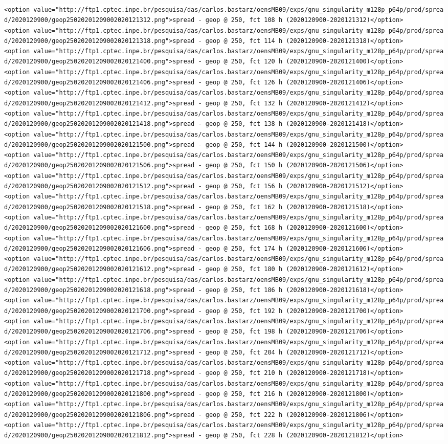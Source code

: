     <option value="http://ftp1.cptec.inpe.br/pesquisa/das/carlos.bastarz/oensMB09/exps/gnu_singularity_m128p_p64p/prod/spread/2020120900/geop25020201209002020121312.png">spread - geop @ 250, fct 108 h (2020120900-2020121312)</option>
    <option value="http://ftp1.cptec.inpe.br/pesquisa/das/carlos.bastarz/oensMB09/exps/gnu_singularity_m128p_p64p/prod/spread/2020120900/geop25020201209002020121318.png">spread - geop @ 250, fct 114 h (2020120900-2020121318)</option>
    <option value="http://ftp1.cptec.inpe.br/pesquisa/das/carlos.bastarz/oensMB09/exps/gnu_singularity_m128p_p64p/prod/spread/2020120900/geop25020201209002020121400.png">spread - geop @ 250, fct 120 h (2020120900-2020121400)</option>
    <option value="http://ftp1.cptec.inpe.br/pesquisa/das/carlos.bastarz/oensMB09/exps/gnu_singularity_m128p_p64p/prod/spread/2020120900/geop25020201209002020121406.png">spread - geop @ 250, fct 126 h (2020120900-2020121406)</option>
    <option value="http://ftp1.cptec.inpe.br/pesquisa/das/carlos.bastarz/oensMB09/exps/gnu_singularity_m128p_p64p/prod/spread/2020120900/geop25020201209002020121412.png">spread - geop @ 250, fct 132 h (2020120900-2020121412)</option>
    <option value="http://ftp1.cptec.inpe.br/pesquisa/das/carlos.bastarz/oensMB09/exps/gnu_singularity_m128p_p64p/prod/spread/2020120900/geop25020201209002020121418.png">spread - geop @ 250, fct 138 h (2020120900-2020121418)</option>
    <option value="http://ftp1.cptec.inpe.br/pesquisa/das/carlos.bastarz/oensMB09/exps/gnu_singularity_m128p_p64p/prod/spread/2020120900/geop25020201209002020121500.png">spread - geop @ 250, fct 144 h (2020120900-2020121500)</option>
    <option value="http://ftp1.cptec.inpe.br/pesquisa/das/carlos.bastarz/oensMB09/exps/gnu_singularity_m128p_p64p/prod/spread/2020120900/geop25020201209002020121506.png">spread - geop @ 250, fct 150 h (2020120900-2020121506)</option>
    <option value="http://ftp1.cptec.inpe.br/pesquisa/das/carlos.bastarz/oensMB09/exps/gnu_singularity_m128p_p64p/prod/spread/2020120900/geop25020201209002020121512.png">spread - geop @ 250, fct 156 h (2020120900-2020121512)</option>
    <option value="http://ftp1.cptec.inpe.br/pesquisa/das/carlos.bastarz/oensMB09/exps/gnu_singularity_m128p_p64p/prod/spread/2020120900/geop25020201209002020121518.png">spread - geop @ 250, fct 162 h (2020120900-2020121518)</option>
    <option value="http://ftp1.cptec.inpe.br/pesquisa/das/carlos.bastarz/oensMB09/exps/gnu_singularity_m128p_p64p/prod/spread/2020120900/geop25020201209002020121600.png">spread - geop @ 250, fct 168 h (2020120900-2020121600)</option>
    <option value="http://ftp1.cptec.inpe.br/pesquisa/das/carlos.bastarz/oensMB09/exps/gnu_singularity_m128p_p64p/prod/spread/2020120900/geop25020201209002020121606.png">spread - geop @ 250, fct 174 h (2020120900-2020121606)</option>
    <option value="http://ftp1.cptec.inpe.br/pesquisa/das/carlos.bastarz/oensMB09/exps/gnu_singularity_m128p_p64p/prod/spread/2020120900/geop25020201209002020121612.png">spread - geop @ 250, fct 180 h (2020120900-2020121612)</option>
    <option value="http://ftp1.cptec.inpe.br/pesquisa/das/carlos.bastarz/oensMB09/exps/gnu_singularity_m128p_p64p/prod/spread/2020120900/geop25020201209002020121618.png">spread - geop @ 250, fct 186 h (2020120900-2020121618)</option>
    <option value="http://ftp1.cptec.inpe.br/pesquisa/das/carlos.bastarz/oensMB09/exps/gnu_singularity_m128p_p64p/prod/spread/2020120900/geop25020201209002020121700.png">spread - geop @ 250, fct 192 h (2020120900-2020121700)</option>
    <option value="http://ftp1.cptec.inpe.br/pesquisa/das/carlos.bastarz/oensMB09/exps/gnu_singularity_m128p_p64p/prod/spread/2020120900/geop25020201209002020121706.png">spread - geop @ 250, fct 198 h (2020120900-2020121706)</option>
    <option value="http://ftp1.cptec.inpe.br/pesquisa/das/carlos.bastarz/oensMB09/exps/gnu_singularity_m128p_p64p/prod/spread/2020120900/geop25020201209002020121712.png">spread - geop @ 250, fct 204 h (2020120900-2020121712)</option>
    <option value="http://ftp1.cptec.inpe.br/pesquisa/das/carlos.bastarz/oensMB09/exps/gnu_singularity_m128p_p64p/prod/spread/2020120900/geop25020201209002020121718.png">spread - geop @ 250, fct 210 h (2020120900-2020121718)</option>
    <option value="http://ftp1.cptec.inpe.br/pesquisa/das/carlos.bastarz/oensMB09/exps/gnu_singularity_m128p_p64p/prod/spread/2020120900/geop25020201209002020121800.png">spread - geop @ 250, fct 216 h (2020120900-2020121800)</option>
    <option value="http://ftp1.cptec.inpe.br/pesquisa/das/carlos.bastarz/oensMB09/exps/gnu_singularity_m128p_p64p/prod/spread/2020120900/geop25020201209002020121806.png">spread - geop @ 250, fct 222 h (2020120900-2020121806)</option>
    <option value="http://ftp1.cptec.inpe.br/pesquisa/das/carlos.bastarz/oensMB09/exps/gnu_singularity_m128p_p64p/prod/spread/2020120900/geop25020201209002020121812.png">spread - geop @ 250, fct 228 h (2020120900-2020121812)</option>